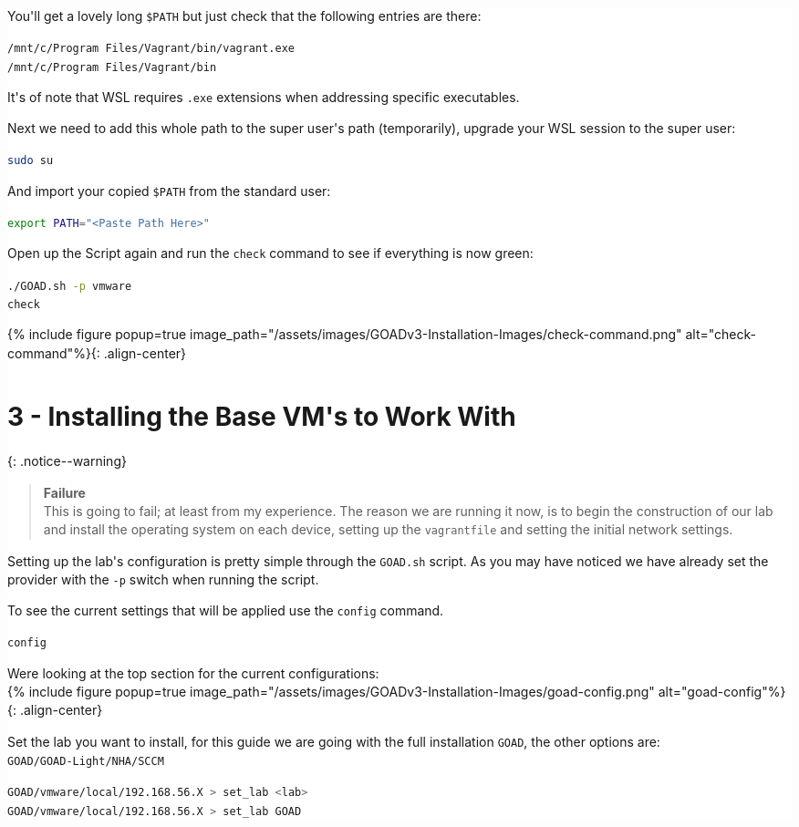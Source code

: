 You'll get a lovely long `$PATH` but just check that the following entries are there:
```
/mnt/c/Program Files/Vagrant/bin/vagrant.exe
/mnt/c/Program Files/Vagrant/bin
```

It's of note that WSL requires `.exe` extensions when addressing specific executables.

Next we need to add this whole path to the super user's path (temporarily), upgrade your WSL session to the super user:

```bash
sudo su
```

And import your copied `$PATH` from the standard user:

```bash
export PATH="<Paste Path Here>"
```

Open up the Script again and run the `check` command to see if everything is now green:

```bash
./GOAD.sh -p vmware
check
```

{% include figure popup=true image_path="/assets/images/GOADv3-Installation-Images/check-command.png" alt="check-command"%}{: .align-center}

# 3 - Installing the Base VM's to Work With

{: .notice--warning}
>**Failure**  
>This is going to fail; at least from my experience.
>The reason we are running it now, is to begin the construction of our lab and install the operating system on each device, setting up the `vagrantfile` and setting the initial network settings.


Setting up the lab's configuration is pretty simple through the `GOAD.sh` script.
As you may have noticed we have already set the provider with the `-p` switch when running the script. 

To see the current settings that will be applied use the `config` command.

```bash
config
```

Were looking at the top section for the current configurations:  
{% include figure popup=true image_path="/assets/images/GOADv3-Installation-Images/goad-config.png" alt="goad-config"%}{: .align-center}

Set the lab you want to install, for this guide we are going with the full installation `GOAD`, the other options are:  
`GOAD/GOAD-Light/NHA/SCCM`

```bash
GOAD/vmware/local/192.168.56.X > set_lab <lab>
GOAD/vmware/local/192.168.56.X > set_lab GOAD
```  
